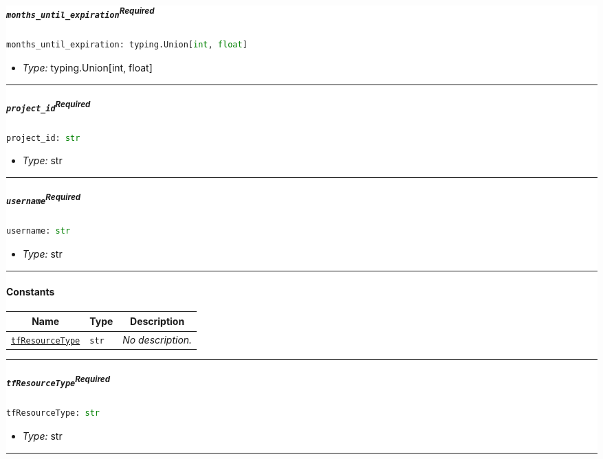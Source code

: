 ##### `months_until_expiration`<sup>Required</sup> <a name="months_until_expiration" id="@cdktf/provider-mongodbatlas.x509AuthenticationDatabaseUser.X509AuthenticationDatabaseUser.property.monthsUntilExpiration"></a>

```python
months_until_expiration: typing.Union[int, float]
```

- *Type:* typing.Union[int, float]

---

##### `project_id`<sup>Required</sup> <a name="project_id" id="@cdktf/provider-mongodbatlas.x509AuthenticationDatabaseUser.X509AuthenticationDatabaseUser.property.projectId"></a>

```python
project_id: str
```

- *Type:* str

---

##### `username`<sup>Required</sup> <a name="username" id="@cdktf/provider-mongodbatlas.x509AuthenticationDatabaseUser.X509AuthenticationDatabaseUser.property.username"></a>

```python
username: str
```

- *Type:* str

---

#### Constants <a name="Constants" id="Constants"></a>

| **Name** | **Type** | **Description** |
| --- | --- | --- |
| <code><a href="#@cdktf/provider-mongodbatlas.x509AuthenticationDatabaseUser.X509AuthenticationDatabaseUser.property.tfResourceType">tfResourceType</a></code> | <code>str</code> | *No description.* |

---

##### `tfResourceType`<sup>Required</sup> <a name="tfResourceType" id="@cdktf/provider-mongodbatlas.x509AuthenticationDatabaseUser.X509AuthenticationDatabaseUser.property.tfResourceType"></a>

```python
tfResourceType: str
```

- *Type:* str

---
